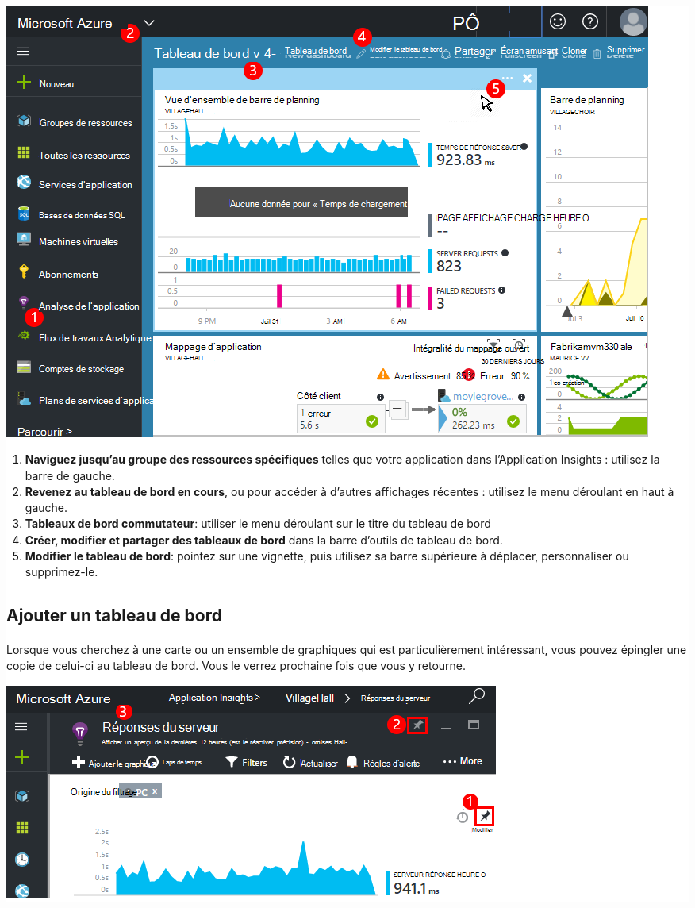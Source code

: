 ![Un tableau de bord personnalisée.](./media/app-insights-dashboards/31.png)


1. **Naviguez jusqu’au groupe des ressources spécifiques** telles que votre application dans l’Application Insights : utilisez la barre de gauche.
2. **Revenez au tableau de bord en cours**, ou pour accéder à d’autres affichages récentes : utilisez le menu déroulant en haut à gauche.
3. **Tableaux de bord commutateur**: utiliser le menu déroulant sur le titre du tableau de bord
4. **Créer, modifier et partager des tableaux de bord** dans la barre d’outils de tableau de bord.
5. **Modifier le tableau de bord**: pointez sur une vignette, puis utilisez sa barre supérieure à déplacer, personnaliser ou supprimez-le.


## <a name="add-to-a-dashboard"></a>Ajouter un tableau de bord

Lorsque vous cherchez à une carte ou un ensemble de graphiques qui est particulièrement intéressant, vous pouvez épingler une copie de celui-ci au tableau de bord. Vous le verrez prochaine fois que vous y retourne.

![Pour épingler un graphique, placez le pointeur dessus, puis sur « … » dans l’en-tête.](./media/app-insights-dashboards/33.png)
